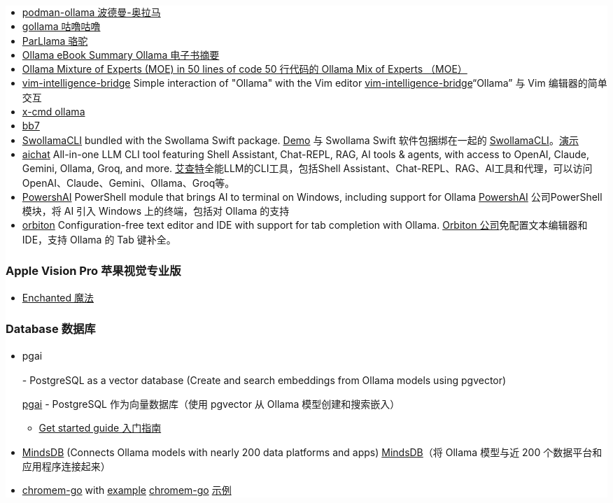 - [podman-ollama 波德曼-奥拉马](https://github.com/ericcurtin/podman-ollama)
- [gollama 咕噜咕噜](https://github.com/sammcj/gollama)
- [ParLlama 骆驼](https://github.com/paulrobello/parllama)
- [Ollama eBook Summary Ollama 电子书摘要](https://github.com/cognitivetech/ollama-ebook-summary/)
- [Ollama Mixture of Experts (MOE) in 50 lines of code
  50 行代码的 Ollama Mix of Experts （MOE）](https://github.com/rapidarchitect/ollama_moe)
- [vim-intelligence-bridge](https://github.com/pepo-ec/vim-intelligence-bridge) Simple interaction of "Ollama" with the Vim editor
  [vim-intelligence-bridge](https://github.com/pepo-ec/vim-intelligence-bridge)“Ollama” 与 Vim 编辑器的简单交互
- [x-cmd ollama](https://x-cmd.com/mod/ollama)
- [bb7](https://github.com/drunkwcodes/bb7)
- [SwollamaCLI](https://github.com/marcusziade/Swollama) bundled with the Swollama Swift package. [Demo](https://github.com/marcusziade/Swollama?tab=readme-ov-file#cli-usage)
  与 Swollama Swift 软件包捆绑在一起的 [SwollamaCLI](https://github.com/marcusziade/Swollama)。[演示](https://github.com/marcusziade/Swollama?tab=readme-ov-file#cli-usage)
- [aichat](https://github.com/sigoden/aichat) All-in-one LLM CLI tool featuring Shell Assistant, Chat-REPL, RAG, AI  tools & agents, with access to OpenAI, Claude, Gemini, Ollama, Groq, and more.
  [艾查特](https://github.com/sigoden/aichat)全能LLM的CLI工具，包括Shell Assistant、Chat-REPL、RAG、AI工具和代理，可以访问OpenAI、Claude、Gemini、Ollama、Groq等。
- [PowershAI](https://github.com/rrg92/powershai) PowerShell module that brings AI to terminal on Windows, including support for Ollama
  [PowershAI](https://github.com/rrg92/powershai) 公司PowerShell 模块，将 AI 引入 Windows 上的终端，包括对 Ollama 的支持
- [orbiton](https://github.com/xyproto/orbiton) Configuration-free text editor and IDE with support for tab completion with Ollama.
  [Orbiton 公司](https://github.com/xyproto/orbiton)免配置文本编辑器和 IDE，支持 Ollama 的 Tab 键补全。

### Apple Vision Pro 苹果视觉专业版



- [Enchanted 魔法](https://github.com/AugustDev/enchanted)

### Database 数据库



- pgai

   \- PostgreSQL as a vector database (Create and search embeddings from Ollama models using pgvector)

  
  [pgai](https://github.com/timescale/pgai) - PostgreSQL 作为向量数据库（使用 pgvector 从 Ollama 模型创建和搜索嵌入）

  - [Get started guide 入门指南](https://github.com/timescale/pgai/blob/main/docs/vectorizer-quick-start.md)

- [MindsDB](https://github.com/mindsdb/mindsdb/blob/staging/mindsdb/integrations/handlers/ollama_handler/README.md) (Connects Ollama models with nearly 200 data platforms and apps)
  [MindsDB](https://github.com/mindsdb/mindsdb/blob/staging/mindsdb/integrations/handlers/ollama_handler/README.md)（将 Ollama 模型与近 200 个数据平台和应用程序连接起来）

- [chromem-go](https://github.com/philippgille/chromem-go/blob/v0.5.0/embed_ollama.go) with [example](https://github.com/philippgille/chromem-go/tree/v0.5.0/examples/rag-wikipedia-ollama)
  [chromem-go](https://github.com/philippgille/chromem-go/blob/v0.5.0/embed_ollama.go) [示例](https://github.com/philippgille/chromem-go/tree/v0.5.0/examples/rag-wikipedia-ollama)
